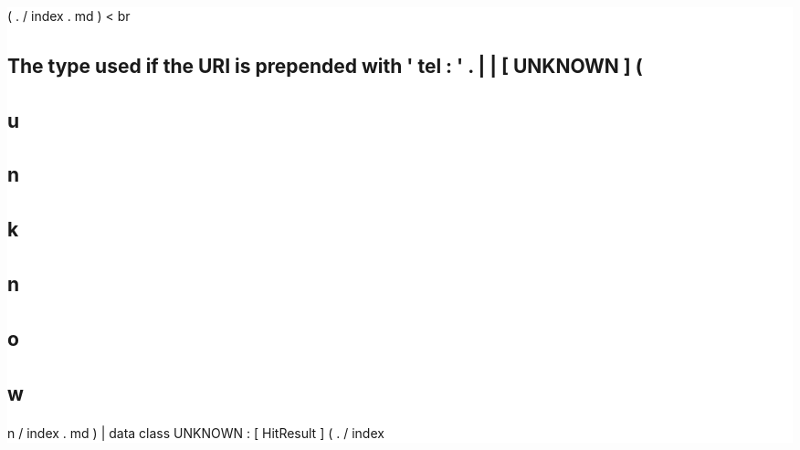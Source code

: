 (
.
/
index
.
md
)
<
br
>
The
type
used
if
the
URI
is
prepended
with
'
tel
:
'
.
|
|
[
UNKNOWN
]
(
-
u
-
n
-
k
-
n
-
o
-
w
-
n
/
index
.
md
)
|
data
class
UNKNOWN
:
[
HitResult
]
(
.
/
index